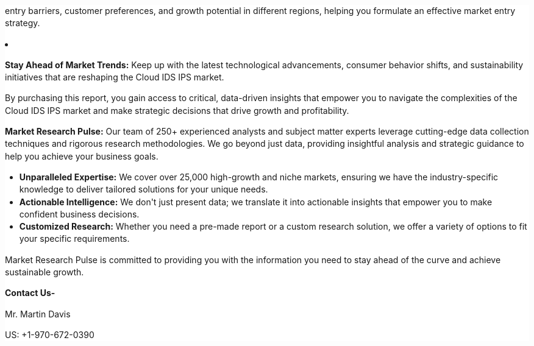 entry barriers, customer preferences, and growth potential in different regions, helping you formulate an effective market entry strategy.</p></li><li><p><strong>Stay Ahead of Market Trends:</strong> Keep up with the latest technological advancements, consumer behavior shifts, and sustainability initiatives that are reshaping the Cloud IDS IPS market.</p></li></ol><p>By purchasing this report, you gain access to critical, data-driven insights that empower you to navigate the complexities of the Cloud IDS IPS market and make strategic decisions that drive growth and profitability.</p><p><strong>Market Research Pulse:</strong>&nbsp;Our team of 250+ experienced analysts and subject matter experts leverage cutting-edge data collection techniques and rigorous research methodologies. We go beyond just data, providing insightful analysis and strategic guidance to help you achieve your business goals.</p><ul><li><strong>Unparalleled Expertise:</strong>&nbsp;We cover over 25,000 high-growth and niche markets, ensuring we have the industry-specific knowledge to deliver tailored solutions for your unique needs.</li><li><strong>Actionable Intelligence:</strong>&nbsp;We don't just present data; we translate it into actionable insights that empower you to make confident business decisions.</li><li><strong>Customized Research:</strong>&nbsp;Whether you need a pre-made report or a custom research solution, we offer a variety of options to fit your specific requirements.</li></ul><p>Market Research Pulse is committed to providing you with the information you need to stay ahead of the curve and achieve sustainable growth.</p><p><strong>Contact Us-</strong></p><p>Mr. Martin Davis</p><p>US: +1-970-672-0390</p>
